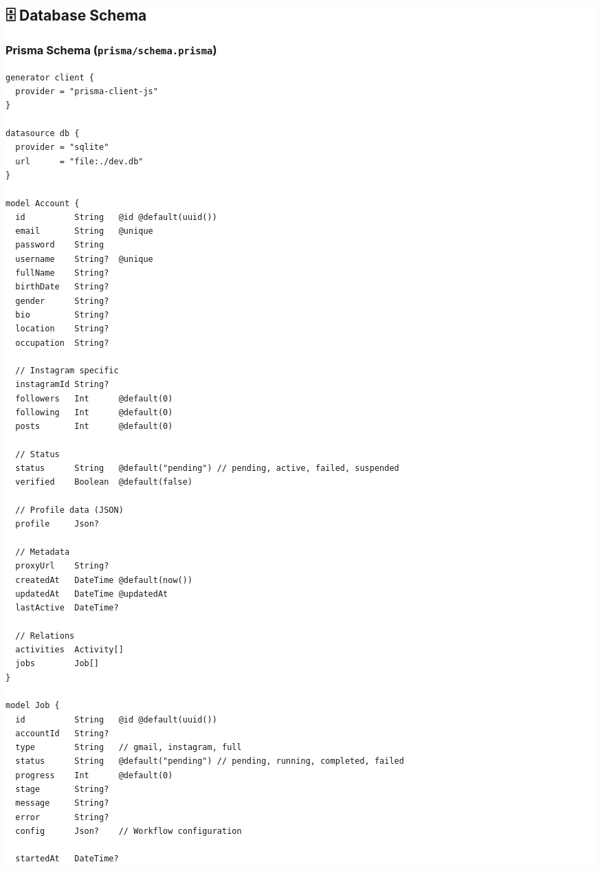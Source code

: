 
## 🗄️ Database Schema

### Prisma Schema (`prisma/schema.prisma`)

```prisma
generator client {
  provider = "prisma-client-js"
}

datasource db {
  provider = "sqlite"
  url      = "file:./dev.db"
}

model Account {
  id          String   @id @default(uuid())
  email       String   @unique
  password    String
  username    String?  @unique
  fullName    String?
  birthDate   String?
  gender      String?
  bio         String?
  location    String?
  occupation  String?
  
  // Instagram specific
  instagramId String?
  followers   Int      @default(0)
  following   Int      @default(0)
  posts       Int      @default(0)
  
  // Status
  status      String   @default("pending") // pending, active, failed, suspended
  verified    Boolean  @default(false)
  
  // Profile data (JSON)
  profile     Json?
  
  // Metadata
  proxyUrl    String?
  createdAt   DateTime @default(now())
  updatedAt   DateTime @updatedAt
  lastActive  DateTime?
  
  // Relations
  activities  Activity[]
  jobs        Job[]
}

model Job {
  id          String   @id @default(uuid())
  accountId   String?
  type        String   // gmail, instagram, full
  status      String   @default("pending") // pending, running, completed, failed
  progress    Int      @default(0)
  stage       String?
  message     String?
  error       String?
  config      Json?    // Workflow configuration
  
  startedAt   DateTime?
```
